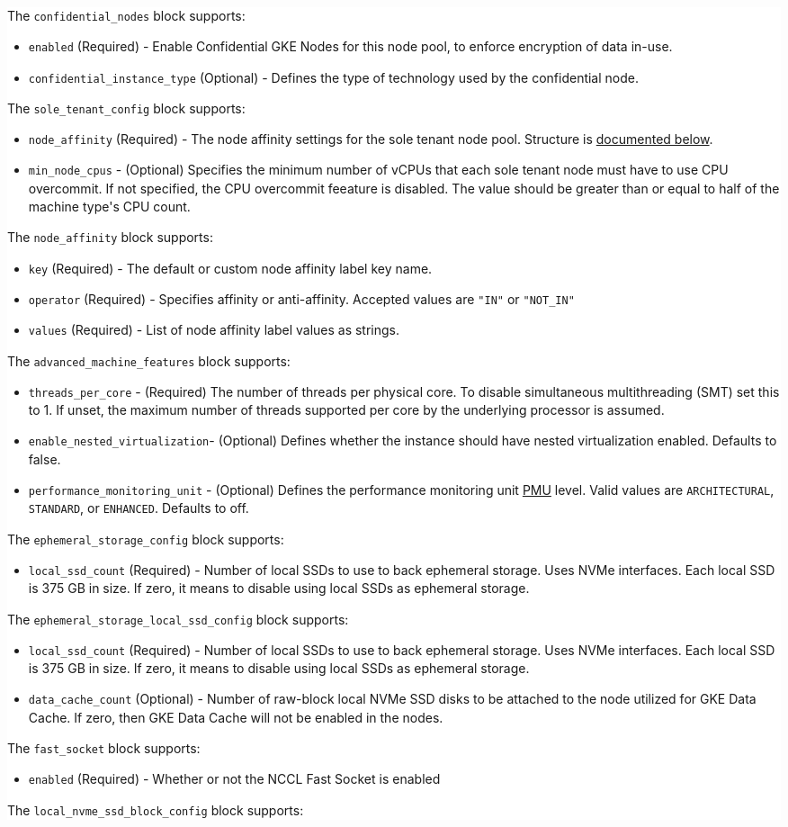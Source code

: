 <a name="nested_confidential_nodes"></a> The `confidential_nodes` block supports:

* `enabled` (Required) - Enable Confidential GKE Nodes for this node pool, to
    enforce encryption of data in-use.

* `confidential_instance_type` (Optional) - Defines the type of technology used
    by the confidential node.

<a name="nested_sole_tenant_config"></a>The `sole_tenant_config` block supports:

* `node_affinity` (Required) - The node affinity settings for the sole tenant node pool. Structure is [documented below](#nested_node_affinity).

* `min_node_cpus` - (Optional) Specifies the minimum number of vCPUs that each sole tenant node must have to use CPU overcommit. If not specified, the CPU overcommit feeature is disabled. The value should be greater than or equal to half of the machine type's CPU count.

<a name="nested_node_affinity"></a>The `node_affinity` block supports:

* `key` (Required) - The default or custom node affinity label key name.

* `operator` (Required) - Specifies affinity or anti-affinity. Accepted values are `"IN"` or `"NOT_IN"`

* `values` (Required) - List of node affinity label values as strings.

<a name="nested_advanced_machine_features"></a>The `advanced_machine_features` block supports:

* `threads_per_core` - (Required) The number of threads per physical core. To disable simultaneous multithreading (SMT) set this to 1. If unset, the maximum number of threads supported per core by the underlying processor is assumed.

* `enable_nested_virtualization`- (Optional) Defines whether the instance should have nested virtualization enabled. Defaults to false.

* `performance_monitoring_unit` - (Optional) Defines the performance monitoring unit [PMU](https://cloud.google.com/compute/docs/pmu-overview) level. Valid values are `ARCHITECTURAL`, `STANDARD`, or `ENHANCED`. Defaults to off.

<a name="nested_ephemeral_storage_config"></a>The `ephemeral_storage_config` block supports:

* `local_ssd_count` (Required) - Number of local SSDs to use to back ephemeral storage. Uses NVMe interfaces. Each local SSD is 375 GB in size. If zero, it means to disable using local SSDs as ephemeral storage.

<a name="nested_ephemeral_storage_local_ssd_config"></a>The `ephemeral_storage_local_ssd_config` block supports:

* `local_ssd_count` (Required) - Number of local SSDs to use to back ephemeral storage. Uses NVMe interfaces. Each local SSD is 375 GB in size. If zero, it means to disable using local SSDs as ephemeral storage.

* `data_cache_count` (Optional) - Number of raw-block local NVMe SSD disks to be attached to the node utilized for GKE Data Cache. If zero, then GKE Data Cache will not be enabled in the nodes.

<a name="nasted_fast_socket"></a>The `fast_socket` block supports:

* `enabled` (Required) - Whether or not the NCCL Fast Socket is enabled

<a name="nested_local_nvme_ssd_block_config"></a>The `local_nvme_ssd_block_config` block supports:
